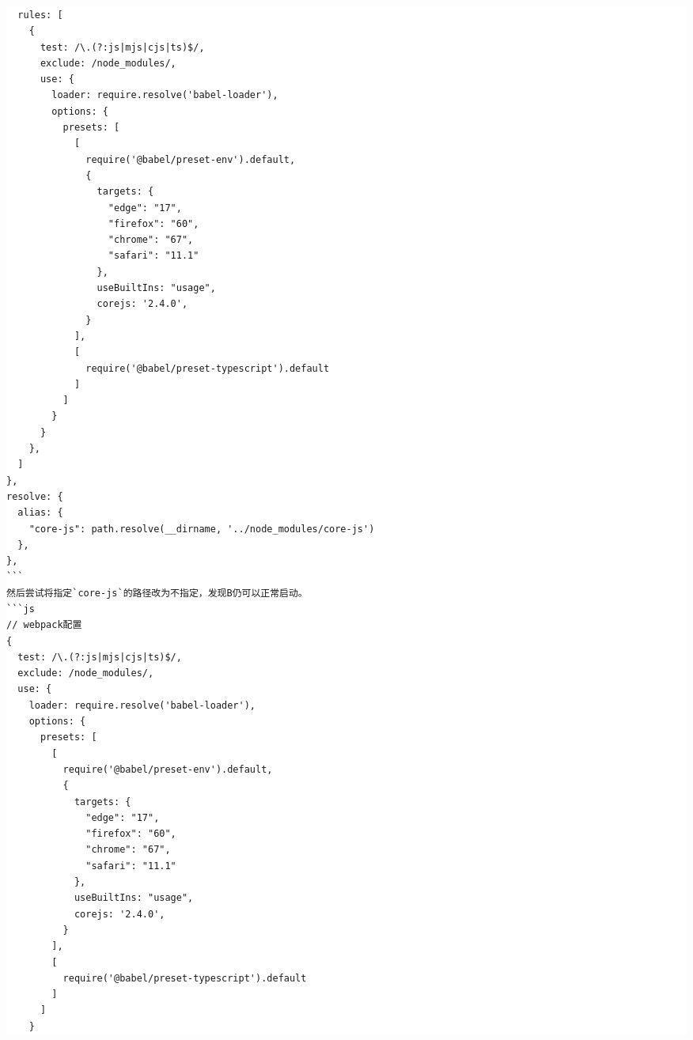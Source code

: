       rules: [
        {
          test: /\.(?:js|mjs|cjs|ts)$/,
          exclude: /node_modules/,
          use: {
            loader: require.resolve('babel-loader'),
            options: {
              presets: [
                [
                  require('@babel/preset-env').default,
                  {
                    targets: {
                      "edge": "17",
                      "firefox": "60",
                      "chrome": "67",
                      "safari": "11.1"
                    },
                    useBuiltIns: "usage",
                    corejs: '2.4.0',
                  }
                ],
                [
                  require('@babel/preset-typescript').default
                ]
              ]
            }
          }
        },
      ]
    },
    resolve: {
      alias: {
        "core-js": path.resolve(__dirname, '../node_modules/core-js')
      },
    },
    ```
    然后尝试将指定`core-js`的路径改为不指定，发现B仍可以正常启动。
    ```js
    // webpack配置
    {
      test: /\.(?:js|mjs|cjs|ts)$/,
      exclude: /node_modules/,
      use: {
        loader: require.resolve('babel-loader'),
        options: {
          presets: [
            [
              require('@babel/preset-env').default,
              {
                targets: {
                  "edge": "17",
                  "firefox": "60",
                  "chrome": "67",
                  "safari": "11.1"
                },
                useBuiltIns: "usage",
                corejs: '2.4.0',
              }
            ],
            [
              require('@babel/preset-typescript').default
            ]
          ]
        }